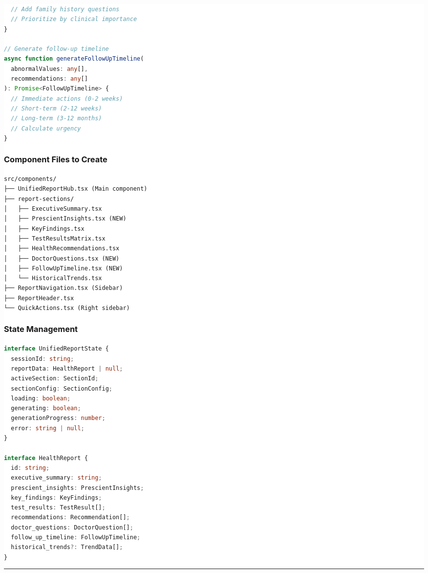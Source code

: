 ```typescript
  // Add family history questions
  // Prioritize by clinical importance
}

// Generate follow-up timeline
async function generateFollowUpTimeline(
  abnormalValues: any[],
  recommendations: any[]
): Promise<FollowUpTimeline> {
  // Immediate actions (0-2 weeks)
  // Short-term (2-12 weeks)
  // Long-term (3-12 months)
  // Calculate urgency
}
```

### Component Files to Create

```
src/components/
├── UnifiedReportHub.tsx (Main component)
├── report-sections/
│   ├── ExecutiveSummary.tsx
│   ├── PrescientInsights.tsx (NEW)
│   ├── KeyFindings.tsx
│   ├── TestResultsMatrix.tsx
│   ├── HealthRecommendations.tsx
│   ├── DoctorQuestions.tsx (NEW)
│   ├── FollowUpTimeline.tsx (NEW)
│   └── HistoricalTrends.tsx
├── ReportNavigation.tsx (Sidebar)
├── ReportHeader.tsx
└── QuickActions.tsx (Right sidebar)
```

### State Management

```typescript
interface UnifiedReportState {
  sessionId: string;
  reportData: HealthReport | null;
  activeSection: SectionId;
  sectionConfig: SectionConfig;
  loading: boolean;
  generating: boolean;
  generationProgress: number;
  error: string | null;
}

interface HealthReport {
  id: string;
  executive_summary: string;
  prescient_insights: PrescientInsights;
  key_findings: KeyFindings;
  test_results: TestResult[];
  recommendations: Recommendation[];
  doctor_questions: DoctorQuestion[];
  follow_up_timeline: FollowUpTimeline;
  historical_trends?: TrendData[];
}
```

---